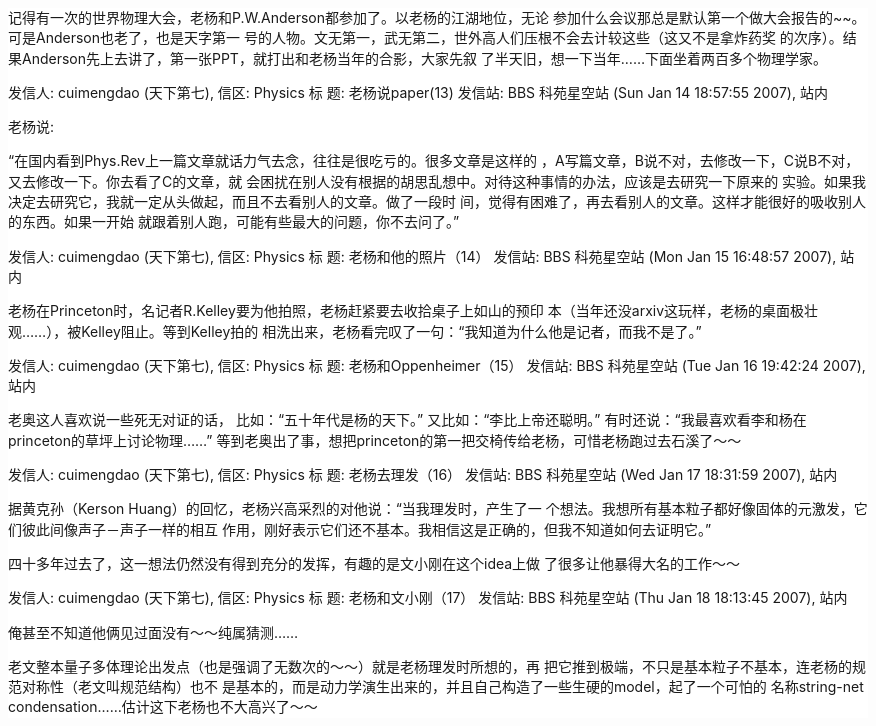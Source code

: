 记得有一次的世界物理大会，老杨和P.W.Anderson都参加了。以老杨的江湖地位，无论
参加什么会议那总是默认第一个做大会报告的~~。可是Anderson也老了，也是天字第一
号的人物。文无第一，武无第二，世外高人们压根不会去计较这些（这又不是拿炸药奖
的次序）。结果Anderson先上去讲了，第一张PPT，就打出和老杨当年的合影，大家先叙
了半天旧，想一下当年……下面坐着两百多个物理学家。

发信人: cuimengdao (天下第七), 信区: Physics
标 题: 老杨说paper(13)
发信站: BBS 科苑星空站 (Sun Jan 14 18:57:55 2007), 站内

老杨说:

“在国内看到Phys.Rev上一篇文章就话力气去念，往往是很吃亏的。很多文章是这样的
，A写篇文章，B说不对，去修改一下，C说B不对，又去修改一下。你去看了C的文章，就
会困扰在别人没有根据的胡思乱想中。对待这种事情的办法，应该是去研究一下原来的
实验。如果我决定去研究它，我就一定从头做起，而且不去看别人的文章。做了一段时
间，觉得有困难了，再去看别人的文章。这样才能很好的吸收别人的东西。如果一开始
就跟着别人跑，可能有些最大的问题，你不去问了。”

发信人: cuimengdao (天下第七), 信区: Physics
标 题: 老杨和他的照片（14）
发信站: BBS 科苑星空站 (Mon Jan 15 16:48:57 2007), 站内

老杨在Princeton时，名记者R.Kelley要为他拍照，老杨赶紧要去收拾桌子上如山的预印
本（当年还没arxiv这玩样，老杨的桌面极壮观……），被Kelley阻止。等到Kelley拍的
相洗出来，老杨看完叹了一句：“我知道为什么他是记者，而我不是了。”

发信人: cuimengdao (天下第七), 信区: Physics
标 题: 老杨和Oppenheimer（15）
发信站: BBS 科苑星空站 (Tue Jan 16 19:42:24 2007), 站内

老奥这人喜欢说一些死无对证的话，
比如：“五十年代是杨的天下。”
又比如：“李比上帝还聪明。”
有时还说：“我最喜欢看李和杨在princeton的草坪上讨论物理……”
等到老奥出了事，想把princeton的第一把交椅传给老杨，可惜老杨跑过去石溪了～～

发信人: cuimengdao (天下第七), 信区: Physics
标 题: 老杨去理发（16）
发信站: BBS 科苑星空站 (Wed Jan 17 18:31:59 2007), 站内

据黄克孙（Kerson Huang）的回忆，老杨兴高采烈的对他说：“当我理发时，产生了一
个想法。我想所有基本粒子都好像固体的元激发，它们彼此间像声子－声子一样的相互
作用，刚好表示它们还不基本。我相信这是正确的，但我不知道如何去证明它。”

四十多年过去了，这一想法仍然没有得到充分的发挥，有趣的是文小刚在这个idea上做
了很多让他暴得大名的工作～～

发信人: cuimengdao (天下第七), 信区: Physics
标 题: 老杨和文小刚（17）
发信站: BBS 科苑星空站 (Thu Jan 18 18:13:45 2007), 站内

俺甚至不知道他俩见过面没有～～纯属猜测……

老文整本量子多体理论出发点（也是强调了无数次的～～）就是老杨理发时所想的，再
把它推到极端，不只是基本粒子不基本，连老杨的规范对称性（老文叫规范结构）也不
是基本的，而是动力学演生出来的，并且自己构造了一些生硬的model，起了一个可怕的
名称string-net condensation……估计这下老杨也不大高兴了～～
